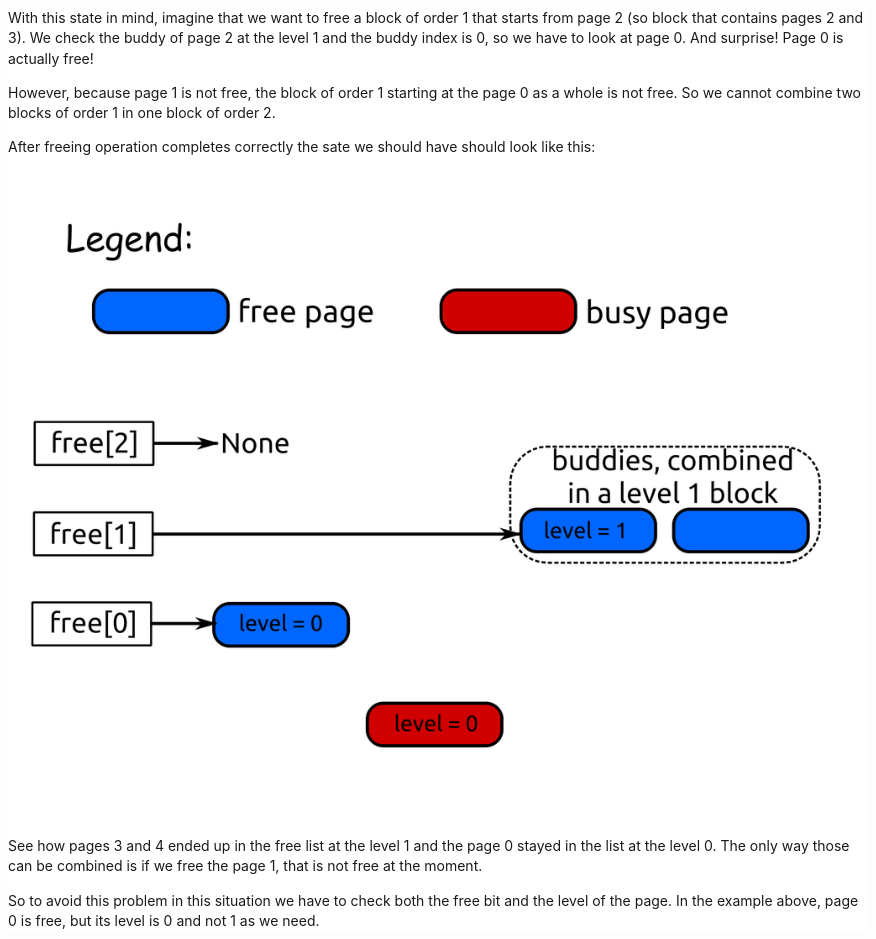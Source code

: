 With this state in mind, imagine that we want to free a block of order 1 that
starts from page 2 (so block that contains pages 2 and 3). We check the buddy of
page 2 at the level 1 and the buddy index is 0, so we have to look at page 0.
And surprise! Page 0 is actually free!

However, because page 1 is not free, the block of order 1 starting at the page 0
as a whole is not free. So we cannot combine two blocks of order 1 in one block
of order 2.

After freeing operation completes correctly the sate we should have should look
like this:

![Free List State 4](/assets/buddies5.png)

See how pages 3 and 4 ended up in the free list at the level 1 and the page 0
stayed in the list at the level 0. The only way those can be combined is if we
free the page 1, that is not free at the moment.

So to avoid this problem in this situation we have to check both the free bit
and the level of the page. In the example above, page 0 is free, but its level
is 0 and not 1 as we need.
